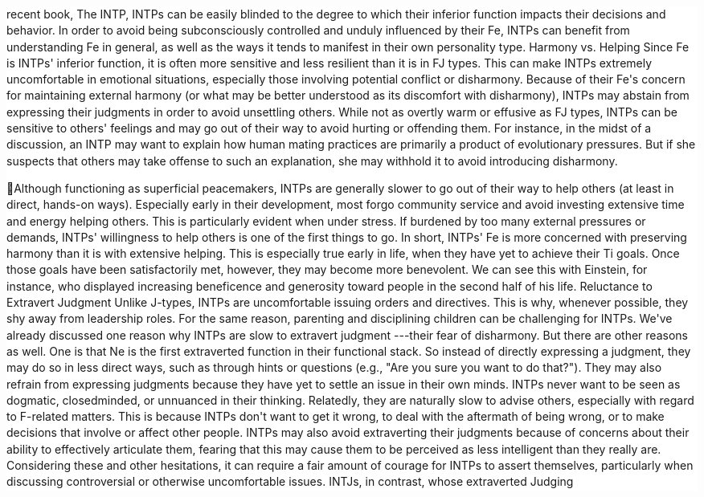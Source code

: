 recent book, The INTP, INTPs can be easily blinded to the degree to
which their inferior function impacts their decisions and behavior. In
order to avoid being subconsciously controlled and unduly influenced by
their Fe, INTPs can benefit from understanding Fe in general, as well as
the ways it tends to manifest in their own personality type. Harmony
vs. Helping Since Fe is INTPs' inferior function, it is often more
sensitive and less resilient than it is in FJ types. This can make INTPs
extremely uncomfortable in emotional situations, especially those
involving potential conflict or disharmony. Because of their Fe's
concern for maintaining external harmony (or what may be better
understood as its discomfort with disharmony), INTPs may abstain from
expressing their judgments in order to avoid unsettling others. While
not as overtly warm or effusive as FJ types, INTPs can be sensitive to
others' feelings and may go out of their way to avoid hurting or
offending them. For instance, in the midst of a discussion, an INTP may
want to explain how human mating practices are primarily a product of
evolutionary pressures. But if she suspects that others may take offense
to such an explanation, she may withhold it to avoid introducing
disharmony.

Although functioning as superficial peacemakers, INTPs are generally
slower to go out of their way to help others (at least in direct,
hands-on ways). Especially early in their development, most forgo
community service and avoid investing extensive time and energy helping
others. This is particularly evident when under stress. If burdened by
too many external pressures or demands, INTPs' willingness to help
others is one of the first things to go. In short, INTPs' Fe is more
concerned with preserving harmony than it is with extensive helping.
This is especially true early in life, when they have yet to achieve
their Ti goals. Once those goals have been satisfactorily met, however,
they may become more benevolent. We can see this with Einstein, for
instance, who displayed increasing beneficence and generosity toward
people in the second half of his life. Reluctance to Extravert Judgment
Unlike J-types, INTPs are uncomfortable issuing orders and directives.
This is why, whenever possible, they shy away from leadership roles. For
the same reason, parenting and disciplining children can be challenging
for INTPs. We've already discussed one reason why INTPs are slow to
extravert judgment ---their fear of disharmony. But there are other
reasons as well. One is that Ne is the first extraverted function in
their functional stack. So instead of directly expressing a judgment,
they may do so in less direct ways, such as through hints or questions
(e.g., "Are you sure you want to do that?"). They may also refrain from
expressing judgments because they have yet to settle an issue in their
own minds. INTPs never want to be seen as dogmatic, closedminded, or
unnuanced in their thinking. Relatedly, they are naturally slow to
advise others, especially with regard to F-related matters. This is
because INTPs don't want to get it wrong, to deal with the aftermath of
being wrong, or to make decisions that involve or affect other people.
INTPs may also avoid extraverting their judgments because of concerns
about their ability to effectively articulate them, fearing that this
may cause them to be perceived as less intelligent than they really are.
Considering these and other hesitations, it can require a fair amount of
courage for INTPs to assert themselves, particularly when discussing
controversial or otherwise uncomfortable issues. INTJs, in contrast,
whose extraverted Judging
